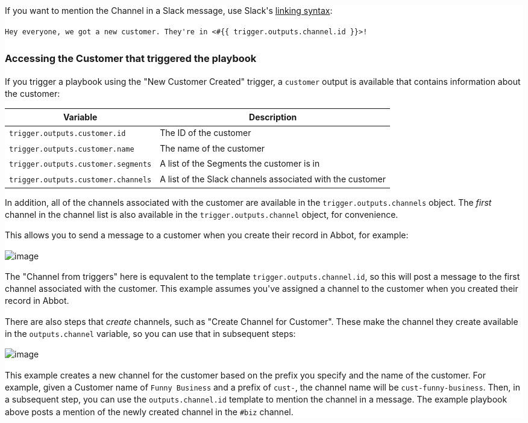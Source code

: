 If you want to mention the Channel in a Slack message, use Slack's [linking syntax](https://api.slack.com/reference/surfaces/formatting#linking-channels):

```
Hey everyone, we got a new customer. They're in <#{{ trigger.outputs.channel.id }}>!
```

### Accessing the Customer that triggered the playbook

If you trigger a playbook using the "New Customer Created" trigger, a `customer` output is available that contains information about the customer:

| Variable | Description |
| -------- | ----------- |
| `trigger.outputs.customer.id` | The ID of the customer |
| `trigger.outputs.customer.name` | The name of the customer |
| `trigger.outputs.customer.segments` | A list of the Segments the customer is in |
| `trigger.outputs.customer.channels` | A list of the Slack channels associated with the customer |

In addition, all of the channels associated with the customer are available in the `trigger.outputs.channels` object.
The _first_ channel in the channel list is also available in the `trigger.outputs.channel` object, for convenience.

This allows you to send a message to a customer when you create their record in Abbot, for example:

<img width="984" alt="image" src="https://github.com/aseriousbiz/abbot-docs/assets/7574/a4b8743c-77fc-4e66-9259-15c2f754c37e">

The "Channel from triggers" here is equvalent to the template `trigger.outputs.channel.id`, so this will post a message to the first channel associated with the customer.
This example assumes you've assigned a channel to the customer when you created their record in Abbot.

There are also steps that _create_ channels, such as "Create Channel for Customer".
These make the channel they create available in the `outputs.channel` variable, so you can use that in subsequent steps:

<img width="1093" alt="image" src="https://github.com/aseriousbiz/abbot-docs/assets/7574/9d08e2ae-6819-4083-9e44-ec3d228a4205">

This example creates a new channel for the customer based on the prefix you specify and the name of the customer.
For example, given a Customer name of `Funny Business` and a prefix of `cust-`, the channel name will be `cust-funny-business`.
Then, in a subsequent step, you can use the `outputs.channel.id` template to mention the channel in a message.
The example playbook above posts a mention of the newly created channel in the `#biz` channel.

